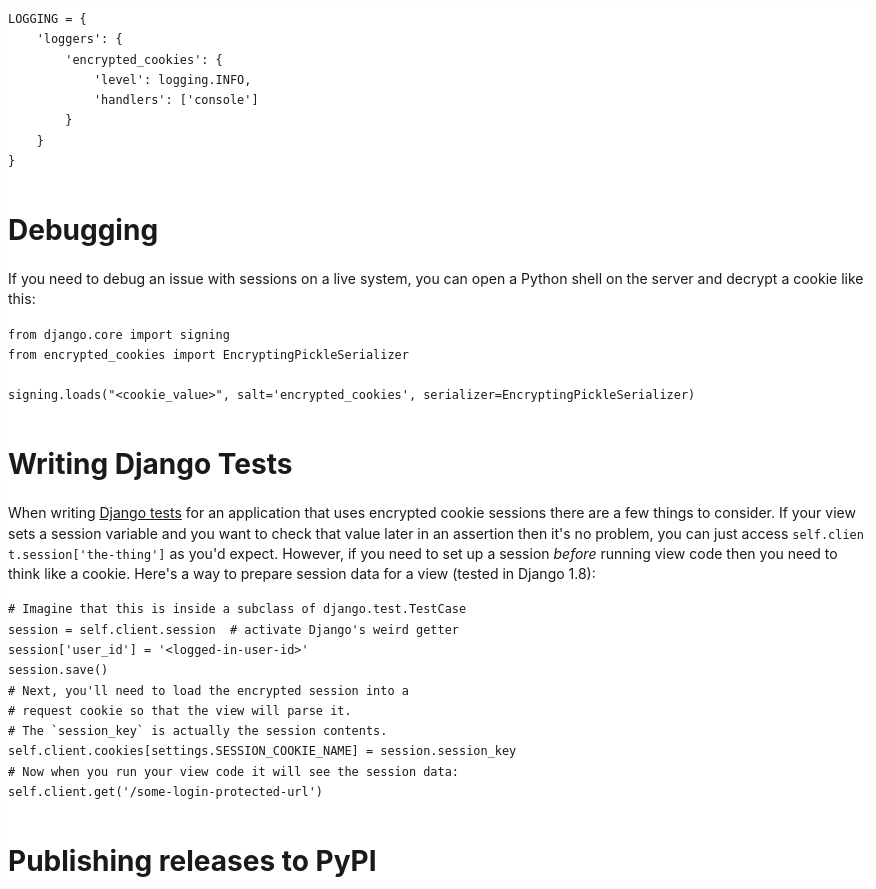     LOGGING = {
        'loggers': {
            'encrypted_cookies': {
                'level': logging.INFO,
                'handlers': ['console']
            }
        }
    }

Debugging
=========

If you need to debug an issue with sessions on a live system,
you can open a Python shell on the server and decrypt a cookie like this:

    from django.core import signing
    from encrypted_cookies import EncryptingPickleSerializer

    signing.loads("<cookie_value>", salt='encrypted_cookies', serializer=EncryptingPickleSerializer)

Writing Django Tests
====================

When writing [Django tests](https://docs.djangoproject.com/en/dev/topics/testing/)
for an application that uses encrypted cookie sessions
there are a few things to consider. If your view sets a session variable
and you want to check that value later in an assertion then it's no problem,
you can just access `self.client.session['the-thing']` as you'd expect.
However, if you need to set up a session *before* running view code
then you need to think like a cookie. Here's a way to prepare session
data for a view (tested in Django 1.8):

    # Imagine that this is inside a subclass of django.test.TestCase
    session = self.client.session  # activate Django's weird getter
    session['user_id'] = '<logged-in-user-id>'
    session.save()
    # Next, you'll need to load the encrypted session into a
    # request cookie so that the view will parse it.
    # The `session_key` is actually the session contents.
    self.client.cookies[settings.SESSION_COOKIE_NAME] = session.session_key
    # Now when you run your view code it will see the session data:
    self.client.get('/some-login-protected-url')

Publishing releases to PyPI
===========================


[1]: http://www.bright-interactive.com/
